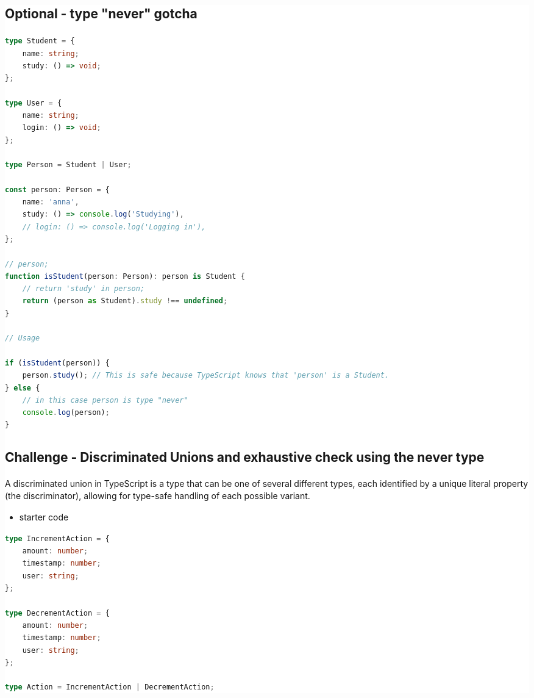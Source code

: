 ## Optional - type "never" gotcha

```ts
type Student = {
    name: string;
    study: () => void;
};

type User = {
    name: string;
    login: () => void;
};

type Person = Student | User;

const person: Person = {
    name: 'anna',
    study: () => console.log('Studying'),
    // login: () => console.log('Logging in'),
};

// person;
function isStudent(person: Person): person is Student {
    // return 'study' in person;
    return (person as Student).study !== undefined;
}

// Usage

if (isStudent(person)) {
    person.study(); // This is safe because TypeScript knows that 'person' is a Student.
} else {
    // in this case person is type "never"
    console.log(person);
}
```

## Challenge - Discriminated Unions and exhaustive check using the never type

A discriminated union in TypeScript is a type that can be one of several different types, each identified by a unique
literal property (the discriminator), allowing for type-safe handling of each possible variant.

- starter code

```ts
type IncrementAction = {
    amount: number;
    timestamp: number;
    user: string;
};

type DecrementAction = {
    amount: number;
    timestamp: number;
    user: string;
};

type Action = IncrementAction | DecrementAction;
```
